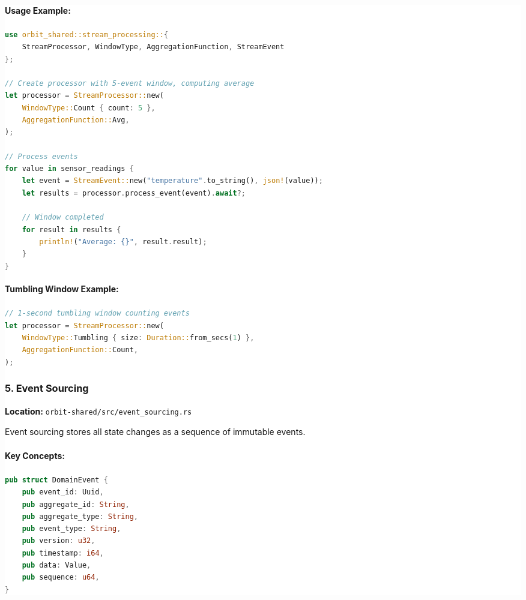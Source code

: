 #### Usage Example:

```rust
use orbit_shared::stream_processing::{
    StreamProcessor, WindowType, AggregationFunction, StreamEvent
};

// Create processor with 5-event window, computing average
let processor = StreamProcessor::new(
    WindowType::Count { count: 5 },
    AggregationFunction::Avg,
);

// Process events
for value in sensor_readings {
    let event = StreamEvent::new("temperature".to_string(), json!(value));
    let results = processor.process_event(event).await?;
    
    // Window completed
    for result in results {
        println!("Average: {}", result.result);
    }
}
```

#### Tumbling Window Example:

```rust
// 1-second tumbling window counting events
let processor = StreamProcessor::new(
    WindowType::Tumbling { size: Duration::from_secs(1) },
    AggregationFunction::Count,
);
```

### 5. Event Sourcing

**Location:** `orbit-shared/src/event_sourcing.rs`

Event sourcing stores all state changes as a sequence of immutable events.

#### Key Concepts:

```rust
pub struct DomainEvent {
    pub event_id: Uuid,
    pub aggregate_id: String,
    pub aggregate_type: String,
    pub event_type: String,
    pub version: u32,
    pub timestamp: i64,
    pub data: Value,
    pub sequence: u64,
}
```
